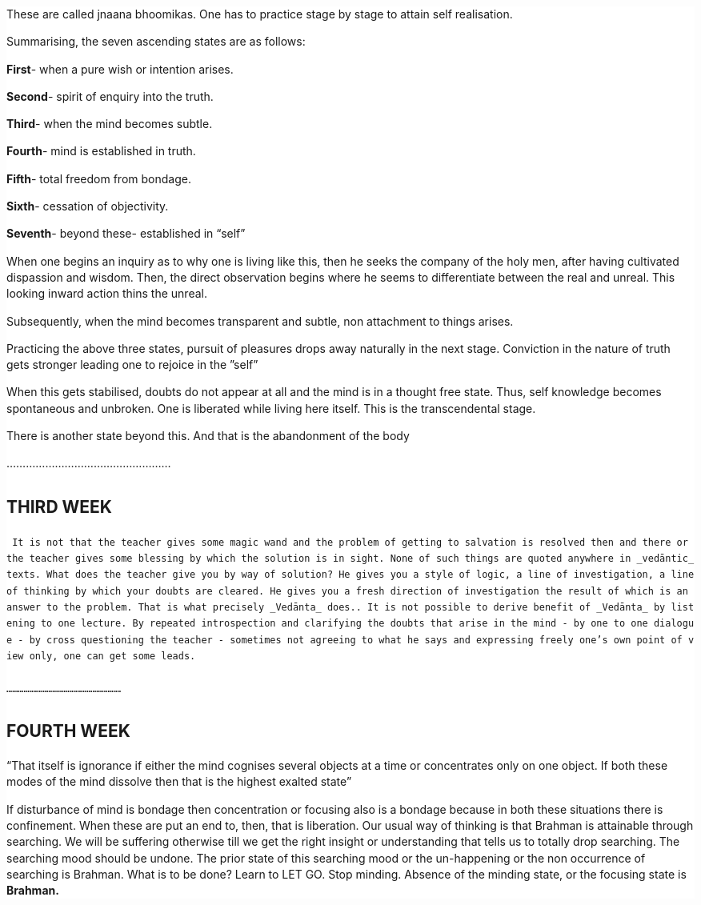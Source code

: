 These are called jnaana bhoomikas. One has to practice stage by stage to attain self realisation.

Summarising, the seven ascending states are as follows:

**First**-  when a pure wish or intention arises.

**Second**-  spirit of enquiry into the truth.

**Third**-  when the mind becomes subtle.

**Fourth**-  mind is established in truth.

**Fifth**-  total freedom from bondage.

**Sixth**- cessation of objectivity.

**Seventh**-  beyond these-  established in “self”

When one begins an inquiry as to why one is living like this, then he seeks the company of the holy men, after having cultivated dispassion and wisdom.  Then, the direct observation begins where he seems to differentiate between the real and unreal.  This looking inward action thins the unreal.

Subsequently, when the mind becomes transparent and subtle, non attachment to things arises.

Practicing the above three states, pursuit of pleasures drops away naturally in the next stage.  Conviction in the nature of truth gets stronger leading one to rejoice in the ”self”

When this gets stabilised, doubts do not appear at all and the mind is in a thought free state.  Thus, self knowledge becomes spontaneous and unbroken.  One is liberated while living here itself.   This is the transcendental stage.

There is another state beyond this. And that is the abandonment of the body

……………………………………………

## THIRD WEEK 

     It is not that the teacher gives some magic wand and the problem of getting to salvation is resolved then and there or the teacher gives some blessing by which the solution is in sight. None of such things are quoted anywhere in _vedāntic_ texts. What does the teacher give you by way of solution? He gives you a style of logic, a line of investigation, a line of thinking by which your doubts are cleared. He gives you a fresh direction of investigation the result of which is an answer to the problem. That is what precisely _Vedānta_ does.. It is not possible to derive benefit of _Vedānta_ by listening to one lecture. By repeated introspection and clarifying the doubts that arise in the mind - by one to one dialogue - by cross questioning the teacher - sometimes not agreeing to what he says and expressing freely one’s own point of view only, one can get some leads. 

    ……………………………………………………

## FOURTH WEEK 

“That itself is ignorance if either the mind cognises several objects at a time or concentrates  only on one object. If both these modes of the mind dissolve then that is the highest exalted state”

If disturbance of mind is bondage then concentration or focusing also is a bondage because in both these situations there is confinement. When these are put an end to, then, that is liberation. Our usual way of thinking is that Brahman is attainable through searching. We will be suffering otherwise till we get the right insight or understanding that tells us to totally drop searching. The searching mood should be undone. The prior state of this searching mood or the un-happening or the non occurrence of searching is Brahman. What is to be done?  Learn to LET GO. Stop minding. Absence of the minding state, or  the focusing state is **Brahman.**

